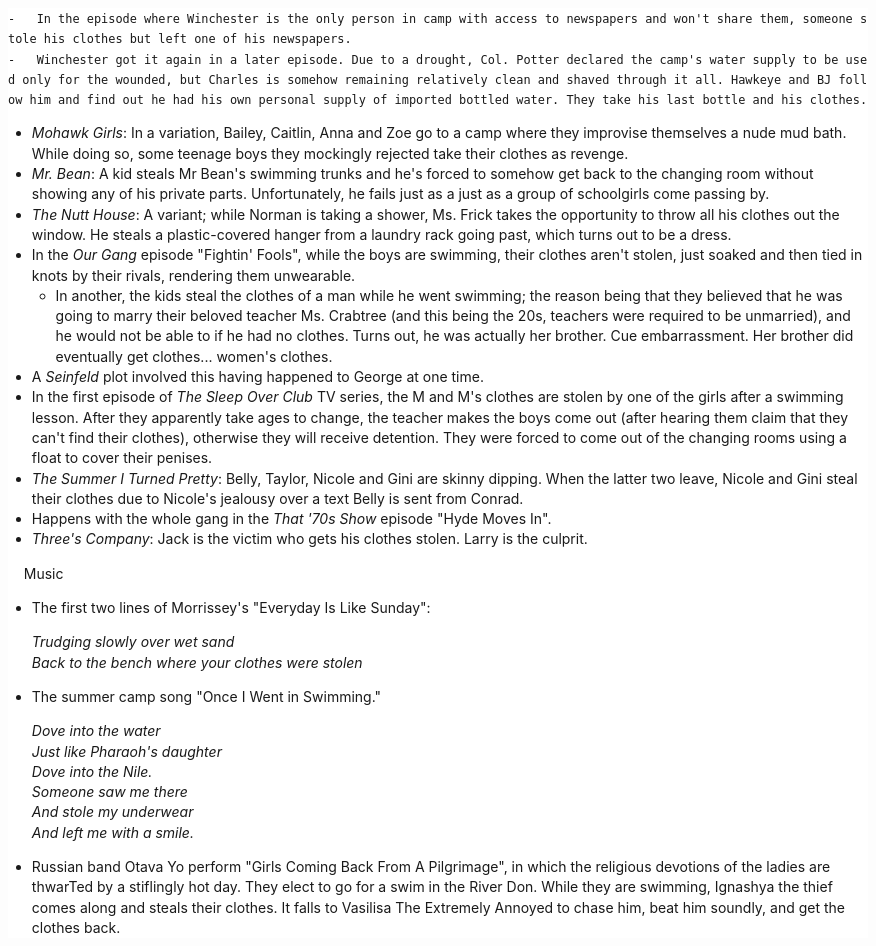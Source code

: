     -   In the episode where Winchester is the only person in camp with access to newspapers and won't share them, someone stole his clothes but left one of his newspapers.
    -   Winchester got it again in a later episode. Due to a drought, Col. Potter declared the camp's water supply to be used only for the wounded, but Charles is somehow remaining relatively clean and shaved through it all. Hawkeye and BJ follow him and find out he had his own personal supply of imported bottled water. They take his last bottle and his clothes.
-   _Mohawk Girls_: In a variation, Bailey, Caitlin, Anna and Zoe go to a camp where they improvise themselves a nude mud bath. While doing so, some teenage boys they mockingly rejected take their clothes as revenge.
-   _Mr. Bean_: A kid steals Mr Bean's swimming trunks and he's forced to somehow get back to the changing room without showing any of his private parts. Unfortunately, he fails just as a just as a group of schoolgirls come passing by.
-   _The Nutt House_: A variant; while Norman is taking a shower, Ms. Frick takes the opportunity to throw all his clothes out the window. He steals a plastic-covered hanger from a laundry rack going past, which turns out to be a dress.
-   In the _Our Gang_ episode "Fightin' Fools", while the boys are swimming, their clothes aren't stolen, just soaked and then tied in knots by their rivals, rendering them unwearable.
    -   In another, the kids steal the clothes of a man while he went swimming; the reason being that they believed that he was going to marry their beloved teacher Ms. Crabtree (and this being the 20s, teachers were required to be unmarried), and he would not be able to if he had no clothes. Turns out, he was actually her brother. Cue embarrassment. Her brother did eventually get clothes... women's clothes.
-   A _Seinfeld_ plot involved this having happened to George at one time.
-   In the first episode of _The Sleep Over Club_ TV series, the M and M's clothes are stolen by one of the girls after a swimming lesson. After they apparently take ages to change, the teacher makes the boys come out (after hearing them claim that they can't find their clothes), otherwise they will receive detention. They were forced to come out of the changing rooms using a float to cover their penises.
-   _The Summer I Turned Pretty_: Belly, Taylor, Nicole and Gini are skinny dipping. When the latter two leave, Nicole and Gini steal their clothes due to Nicole's jealousy over a text Belly is sent from Conrad.
-   Happens with the whole gang in the _That '70s Show_ episode "Hyde Moves In".
-   _Three's Company_: Jack is the victim who gets his clothes stolen. Larry is the culprit.

    Music 

-   The first two lines of Morrissey's "Everyday Is Like Sunday":
    
    _Trudging slowly over wet sand_  
    _Back to the bench where your clothes were stolen_
    
-   The summer camp song "Once I Went in Swimming."
    
    _Dove into the water_  
    _Just like Pharaoh's daughter_  
    _Dove into the Nile._  
    _Someone saw me there_  
    _And stole my underwear_  
    _And left me with a smile._
    
-   Russian band Otava Yo perform "Girls Coming Back From A Pilgrimage", in which the religious devotions of the ladies are thwarTed by a stiflingly hot day. They elect to go for a swim in the River Don. While they are swimming, Ignashya the thief comes along and steals their clothes. It falls to Vasilisa The Extremely Annoyed to chase him, beat him soundly, and get the clothes back.

